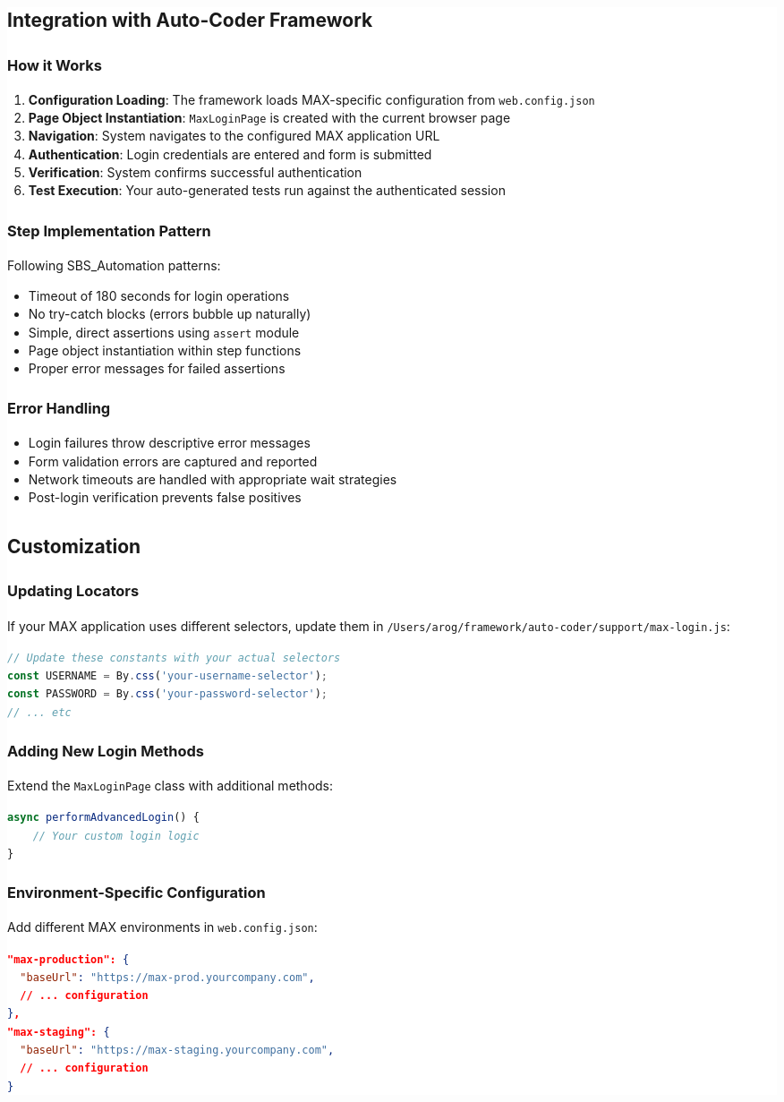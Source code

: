 ## Integration with Auto-Coder Framework

### How it Works
1. **Configuration Loading**: The framework loads MAX-specific configuration from `web.config.json`
2. **Page Object Instantiation**: `MaxLoginPage` is created with the current browser page
3. **Navigation**: System navigates to the configured MAX application URL
4. **Authentication**: Login credentials are entered and form is submitted
5. **Verification**: System confirms successful authentication
6. **Test Execution**: Your auto-generated tests run against the authenticated session

### Step Implementation Pattern
Following SBS_Automation patterns:
- Timeout of 180 seconds for login operations
- No try-catch blocks (errors bubble up naturally)
- Simple, direct assertions using `assert` module
- Page object instantiation within step functions
- Proper error messages for failed assertions

### Error Handling
- Login failures throw descriptive error messages
- Form validation errors are captured and reported
- Network timeouts are handled with appropriate wait strategies
- Post-login verification prevents false positives

## Customization

### Updating Locators
If your MAX application uses different selectors, update them in `/Users/arog/framework/auto-coder/support/max-login.js`:

```javascript
// Update these constants with your actual selectors
const USERNAME = By.css('your-username-selector');
const PASSWORD = By.css('your-password-selector');
// ... etc
```

### Adding New Login Methods
Extend the `MaxLoginPage` class with additional methods:

```javascript
async performAdvancedLogin() {
    // Your custom login logic
}
```

### Environment-Specific Configuration
Add different MAX environments in `web.config.json`:

```json
"max-production": {
  "baseUrl": "https://max-prod.yourcompany.com",
  // ... configuration
},
"max-staging": {
  "baseUrl": "https://max-staging.yourcompany.com",
  // ... configuration
}
```
